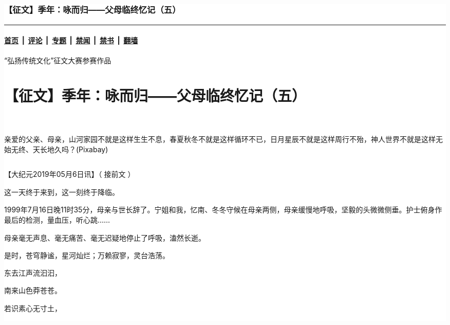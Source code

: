 ### 【征文】季年：咏而归——父母临终忆记（五）

---

#### [首页](../../../..?n11206982) &nbsp;|&nbsp; [评论](../../../../../epoch-comment?n11206982) &nbsp;|&nbsp; [专题](../../../../../epoch-special?n11206982) &nbsp;|&nbsp; [禁闻](../../../../../epoch-news?n11206982) &nbsp;|&nbsp; [禁书](../../../../../books?n11206982) &nbsp;|&nbsp; [翻墙](https://github.com/gfw-breaker/nogfw/blob/master/README.md?n11206982)


<div class="column" id="artbody" itemprop="articleBody">
 <div class="whitebg">
  <div class="column">
   <div class="arttop mbottom20">
    <div class="toptitle">
     “弘扬传统文化”征文大赛参赛作品
    </div>
    <h1 class="title">
     【征文】季年：咏而归——父母临终忆记（五）
    </h1>
    <span class="pad5">
     <ok href="https://i.epochtimes.com/assets/uploads/2019/04/calm-02-beach-1850218_1280-600x400.jpg" target="_blank">
      <img alt="" class="aligncenter wp-post-image" src="https://i.epochtimes.com/assets/uploads/2019/04/calm-02-beach-1850218_1280-600x400.jpg"/>
     </ok>
     <div class="imgtxt caption">
      <p>
       亲爱的父亲、母亲，山河家园不就是这样生生不息，春夏秋冬不就是这样循环不已，日月星辰不就是这样周行不殆，神人世界不就是这样无始无终、天长地久吗？(Pixabay)
      </p>
     </div>
    </span>
   </div>
  </div>
  
  <p>
   【大纪元2019年05月6日讯】（
   <ok href="https://www.epochtimes.com/gb/19/4/23/n11206951.htm" rel="noopener noreferrer" target="_blank">
    接前文
   </ok>
   ）
  </p>
  <p>
   这一天终于来到，这一刻终于降临。
  </p>
  <p>
   1999年7月16日晚11时35分，母亲与世长辞了。宁姐和我，忆南、冬冬守候在母亲两侧，母亲缓慢地呼吸，坚毅的头微微侧垂。护士俯身作最后的检测，量血压，听心跳……
  </p>
  <p>
   母亲毫无声息、毫无痛苦、毫无迟疑地停止了呼吸，溘然长逝。
  </p>
  <p>
   是时，苍穹静谧，星河灿烂；万赖寂寥，灵台浩荡。
  </p>
  <p>
   东去江声流汩汩，
  </p>
  <p>
   南来山色莽苍苍。
  </p>
  <p>
   若识素心无寸土，